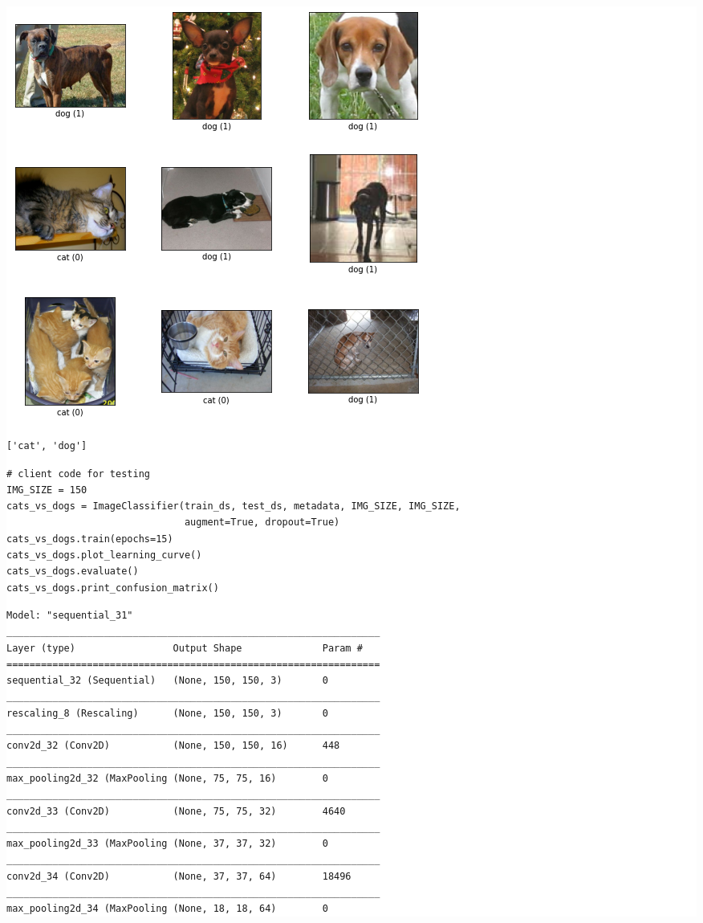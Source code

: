

![png](classifier_files/classifier_17_1.png)


    ['cat', 'dog']



```
# client code for testing
IMG_SIZE = 150
cats_vs_dogs = ImageClassifier(train_ds, test_ds, metadata, IMG_SIZE, IMG_SIZE, 
                               augment=True, dropout=True)
cats_vs_dogs.train(epochs=15)
cats_vs_dogs.plot_learning_curve()
cats_vs_dogs.evaluate()
cats_vs_dogs.print_confusion_matrix()
```

    Model: "sequential_31"
    _________________________________________________________________
    Layer (type)                 Output Shape              Param #   
    =================================================================
    sequential_32 (Sequential)   (None, 150, 150, 3)       0         
    _________________________________________________________________
    rescaling_8 (Rescaling)      (None, 150, 150, 3)       0         
    _________________________________________________________________
    conv2d_32 (Conv2D)           (None, 150, 150, 16)      448       
    _________________________________________________________________
    max_pooling2d_32 (MaxPooling (None, 75, 75, 16)        0         
    _________________________________________________________________
    conv2d_33 (Conv2D)           (None, 75, 75, 32)        4640      
    _________________________________________________________________
    max_pooling2d_33 (MaxPooling (None, 37, 37, 32)        0         
    _________________________________________________________________
    conv2d_34 (Conv2D)           (None, 37, 37, 64)        18496     
    _________________________________________________________________
    max_pooling2d_34 (MaxPooling (None, 18, 18, 64)        0         